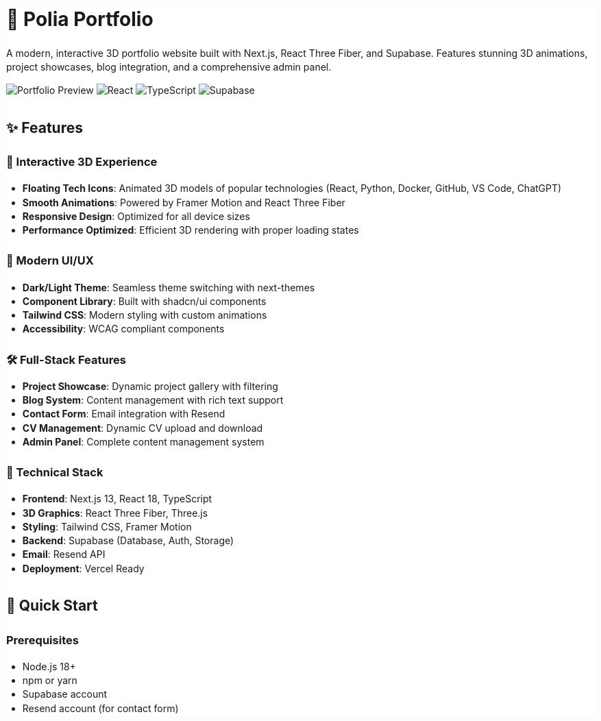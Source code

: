 # 🚀 Polia Portfolio

A modern, interactive 3D portfolio website built with Next.js, React Three Fiber, and Supabase. Features stunning 3D animations, project showcases, blog integration, and a comprehensive admin panel.

![Portfolio Preview](https://img.shields.io/badge/Next.js-13.5.1-black?style=for-the-badge&logo=next.js)
![React](https://img.shields.io/badge/React-18.2.0-blue?style=for-the-badge&logo=react)
![TypeScript](https://img.shields.io/badge/TypeScript-5.2.2-blue?style=for-the-badge&logo=typescript)
![Supabase](https://img.shields.io/badge/Supabase-2.58.0-green?style=for-the-badge&logo=supabase)

## ✨ Features

### 🎨 Interactive 3D Experience
- **Floating Tech Icons**: Animated 3D models of popular technologies (React, Python, Docker, GitHub, VS Code, ChatGPT)
- **Smooth Animations**: Powered by Framer Motion and React Three Fiber
- **Responsive Design**: Optimized for all device sizes
- **Performance Optimized**: Efficient 3D rendering with proper loading states

### 📱 Modern UI/UX
- **Dark/Light Theme**: Seamless theme switching with next-themes
- **Component Library**: Built with shadcn/ui components
- **Tailwind CSS**: Modern styling with custom animations
- **Accessibility**: WCAG compliant components

### 🛠️ Full-Stack Features
- **Project Showcase**: Dynamic project gallery with filtering
- **Blog System**: Content management with rich text support
- **Contact Form**: Email integration with Resend
- **CV Management**: Dynamic CV upload and download
- **Admin Panel**: Complete content management system

### 🔧 Technical Stack
- **Frontend**: Next.js 13, React 18, TypeScript
- **3D Graphics**: React Three Fiber, Three.js
- **Styling**: Tailwind CSS, Framer Motion
- **Backend**: Supabase (Database, Auth, Storage)
- **Email**: Resend API
- **Deployment**: Vercel Ready

## 🚀 Quick Start

### Prerequisites
- Node.js 18+ 
- npm or yarn
- Supabase account
- Resend account (for contact form)
